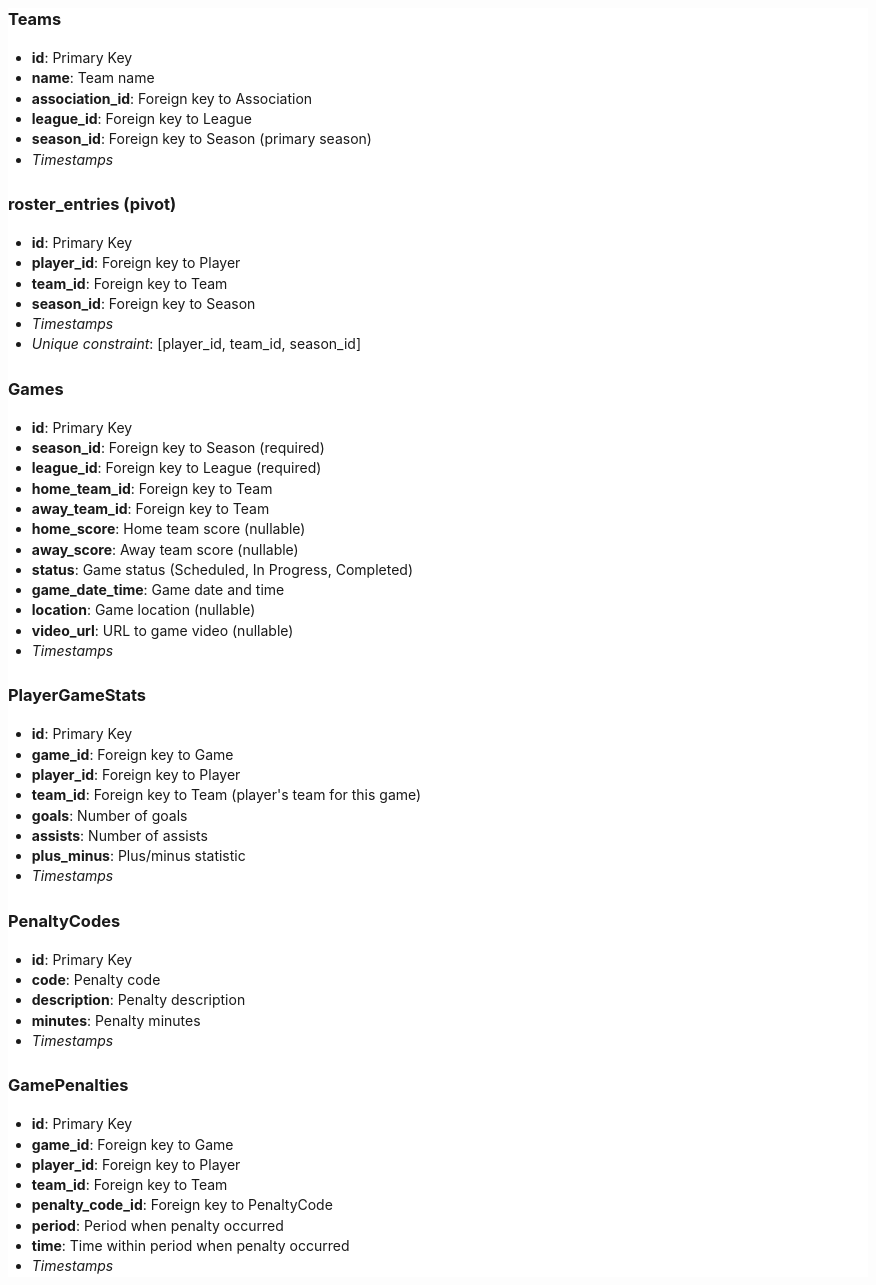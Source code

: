### Teams
- **id**: Primary Key
- **name**: Team name
- **association_id**: Foreign key to Association
- **league_id**: Foreign key to League
- **season_id**: Foreign key to Season (primary season)
- *Timestamps*

### roster_entries (pivot)
- **id**: Primary Key
- **player_id**: Foreign key to Player
- **team_id**: Foreign key to Team
- **season_id**: Foreign key to Season
- *Timestamps*
- *Unique constraint*: [player_id, team_id, season_id]

### Games
- **id**: Primary Key
- **season_id**: Foreign key to Season (required)
- **league_id**: Foreign key to League (required)
- **home_team_id**: Foreign key to Team
- **away_team_id**: Foreign key to Team
- **home_score**: Home team score (nullable)
- **away_score**: Away team score (nullable)
- **status**: Game status (Scheduled, In Progress, Completed)
- **game_date_time**: Game date and time
- **location**: Game location (nullable)
- **video_url**: URL to game video (nullable)
- *Timestamps*

### PlayerGameStats
- **id**: Primary Key
- **game_id**: Foreign key to Game
- **player_id**: Foreign key to Player
- **team_id**: Foreign key to Team (player's team for this game)
- **goals**: Number of goals
- **assists**: Number of assists
- **plus_minus**: Plus/minus statistic
- *Timestamps*

### PenaltyCodes
- **id**: Primary Key
- **code**: Penalty code
- **description**: Penalty description
- **minutes**: Penalty minutes
- *Timestamps*

### GamePenalties
- **id**: Primary Key
- **game_id**: Foreign key to Game
- **player_id**: Foreign key to Player
- **team_id**: Foreign key to Team
- **penalty_code_id**: Foreign key to PenaltyCode
- **period**: Period when penalty occurred
- **time**: Time within period when penalty occurred
- *Timestamps*
